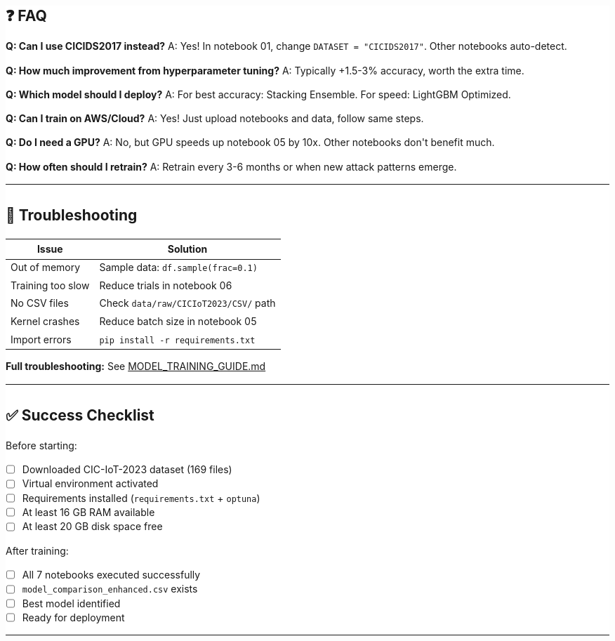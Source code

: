
## ❓ FAQ

**Q: Can I use CICIDS2017 instead?**
A: Yes! In notebook 01, change `DATASET = "CICIDS2017"`. Other notebooks auto-detect.

**Q: How much improvement from hyperparameter tuning?**
A: Typically +1.5-3% accuracy, worth the extra time.

**Q: Which model should I deploy?**
A: For best accuracy: Stacking Ensemble. For speed: LightGBM Optimized.

**Q: Can I train on AWS/Cloud?**
A: Yes! Just upload notebooks and data, follow same steps.

**Q: Do I need a GPU?**
A: No, but GPU speeds up notebook 05 by 10x. Other notebooks don't benefit much.

**Q: How often should I retrain?**
A: Retrain every 3-6 months or when new attack patterns emerge.

---

## 🐛 Troubleshooting

| Issue | Solution |
|-------|----------|
| Out of memory | Sample data: `df.sample(frac=0.1)` |
| Training too slow | Reduce trials in notebook 06 |
| No CSV files | Check `data/raw/CICIoT2023/CSV/` path |
| Kernel crashes | Reduce batch size in notebook 05 |
| Import errors | `pip install -r requirements.txt` |

**Full troubleshooting:** See [MODEL_TRAINING_GUIDE.md](MODEL_TRAINING_GUIDE.md#troubleshooting)

---

## ✅ Success Checklist

Before starting:
- [ ] Downloaded CIC-IoT-2023 dataset (169 files)
- [ ] Virtual environment activated
- [ ] Requirements installed (`requirements.txt` + `optuna`)
- [ ] At least 16 GB RAM available
- [ ] At least 20 GB disk space free

After training:
- [ ] All 7 notebooks executed successfully
- [ ] `model_comparison_enhanced.csv` exists
- [ ] Best model identified
- [ ] Ready for deployment

---